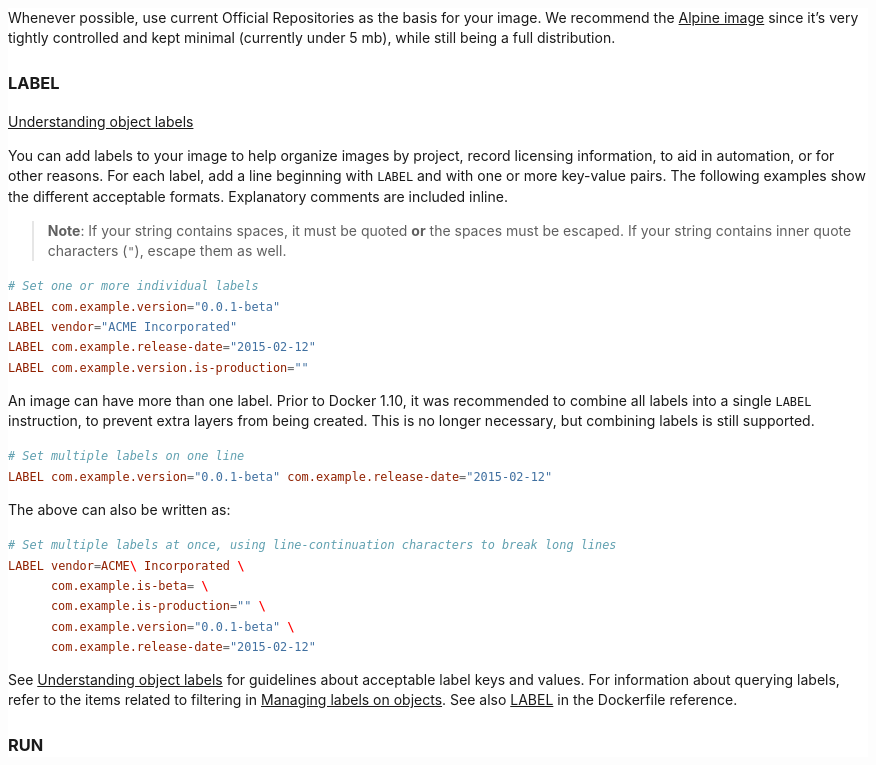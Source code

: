 Whenever possible, use current Official Repositories as the basis for your
image. We recommend the [Alpine image](https://hub.docker.com/_/alpine/)
since it’s very tightly controlled and kept minimal (currently under 5 mb),
while still being a full distribution.

### LABEL

[Understanding object labels](/config/labels-custom-metadata.md)

You can add labels to your image to help organize images by project, record
licensing information, to aid in automation, or for other reasons. For each
label, add a line beginning with `LABEL` and with one or more key-value pairs.
The following examples show the different acceptable formats. Explanatory comments are included inline.

>**Note**: If your string contains spaces, it must be quoted **or** the spaces
must be escaped. If your string contains inner quote characters (`"`), escape
them as well.

```conf
# Set one or more individual labels
LABEL com.example.version="0.0.1-beta"
LABEL vendor="ACME Incorporated"
LABEL com.example.release-date="2015-02-12"
LABEL com.example.version.is-production=""
```

An image can have more than one label. Prior to Docker 1.10, it was recommended
to combine all labels into a single `LABEL` instruction, to prevent extra layers
from being created. This is no longer necessary, but combining labels is still
supported.

```conf
# Set multiple labels on one line
LABEL com.example.version="0.0.1-beta" com.example.release-date="2015-02-12"
```

The above can also be written as:

```conf
# Set multiple labels at once, using line-continuation characters to break long lines
LABEL vendor=ACME\ Incorporated \
      com.example.is-beta= \
      com.example.is-production="" \
      com.example.version="0.0.1-beta" \
      com.example.release-date="2015-02-12"
```

See [Understanding object labels](/config/labels-custom-metadata.md)
for guidelines about acceptable label keys and values. For information about
querying labels, refer to the items related to filtering in [Managing labels on
objects](/config/labels-custom-metadata.md#managing-labels-on-objects). See also
[LABEL](/engine/reference/builder/#label) in the Dockerfile reference.

### RUN

